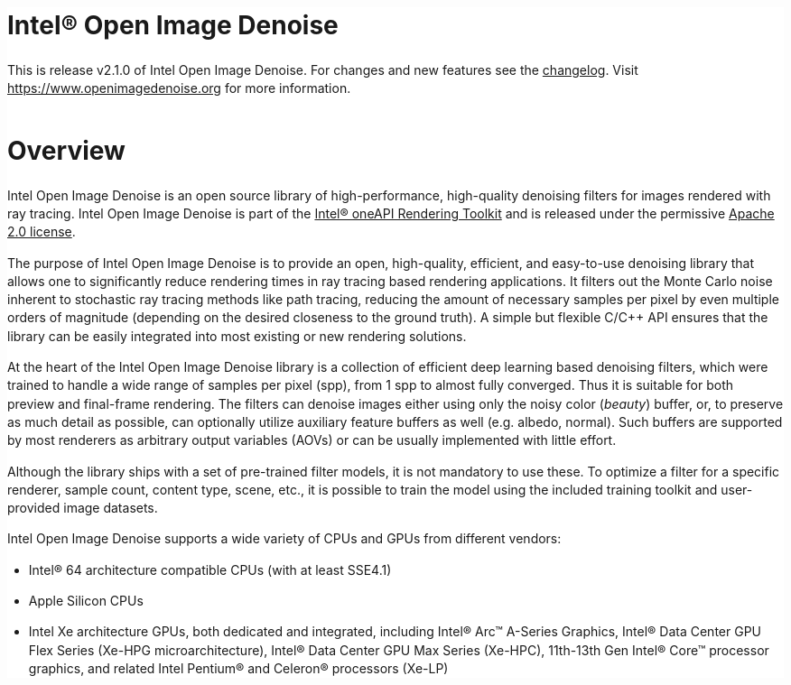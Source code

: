 # Intel® Open Image Denoise

This is release v2.1.0 of Intel Open Image Denoise. For changes and new
features see the [changelog](CHANGELOG.md). Visit
https://www.openimagedenoise.org for more information.

# Overview

Intel Open Image Denoise is an open source library of high-performance,
high-quality denoising filters for images rendered with ray tracing.
Intel Open Image Denoise is part of the [Intel® oneAPI Rendering
Toolkit](https://software.intel.com/en-us/oneapi/render-kit) and is
released under the permissive [Apache 2.0
license](http://www.apache.org/licenses/LICENSE-2.0).

The purpose of Intel Open Image Denoise is to provide an open,
high-quality, efficient, and easy-to-use denoising library that allows
one to significantly reduce rendering times in ray tracing based
rendering applications. It filters out the Monte Carlo noise inherent to
stochastic ray tracing methods like path tracing, reducing the amount of
necessary samples per pixel by even multiple orders of magnitude
(depending on the desired closeness to the ground truth). A simple but
flexible C/C++ API ensures that the library can be easily integrated
into most existing or new rendering solutions.

At the heart of the Intel Open Image Denoise library is a collection of
efficient deep learning based denoising filters, which were trained to
handle a wide range of samples per pixel (spp), from 1 spp to almost
fully converged. Thus it is suitable for both preview and final-frame
rendering. The filters can denoise images either using only the noisy
color (*beauty*) buffer, or, to preserve as much detail as possible, can
optionally utilize auxiliary feature buffers as well (e.g. albedo,
normal). Such buffers are supported by most renderers as arbitrary
output variables (AOVs) or can be usually implemented with little
effort.

Although the library ships with a set of pre-trained filter models, it
is not mandatory to use these. To optimize a filter for a specific
renderer, sample count, content type, scene, etc., it is possible to
train the model using the included training toolkit and user-provided
image datasets.

Intel Open Image Denoise supports a wide variety of CPUs and GPUs from
different vendors:

  - Intel® 64 architecture compatible CPUs (with at least SSE4.1)

  - Apple Silicon CPUs

  - Intel Xe architecture GPUs, both dedicated and integrated, including
    Intel® Arc™ A-Series Graphics, Intel® Data Center GPU Flex Series
    (Xe-HPG microarchitecture), Intel® Data Center GPU Max Series
    (Xe-HPC), 11th-13th Gen Intel® Core™ processor graphics, and related
    Intel Pentium® and Celeron® processors (Xe-LP)
